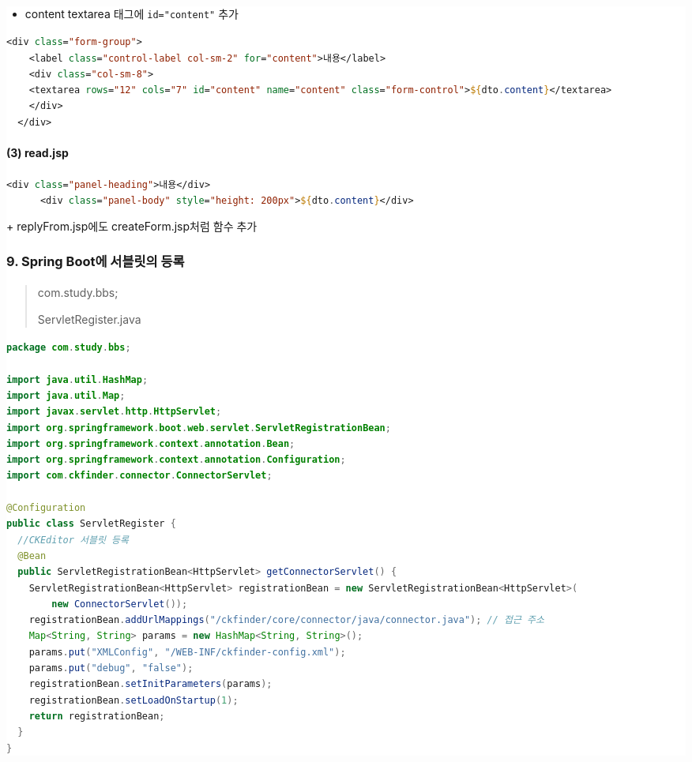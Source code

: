 - content textarea 태그에 `id="content"` 추가

```jsp
<div class="form-group">
    <label class="control-label col-sm-2" for="content">내용</label>
    <div class="col-sm-8">
    <textarea rows="12" cols="7" id="content" name="content" class="form-control">${dto.content}</textarea>
    </div>
  </div>
```



#### (3) read.jsp

```jsp
<div class="panel-heading">내용</div>
      <div class="panel-body" style="height: 200px">${dto.content}</div>
```



\+ replyFrom.jsp에도 createForm.jsp처럼 함수 추가



### 9. Spring Boot에 서블릿의 등록 

> com.study.bbs;
>
> ServletRegister.java

```java
package com.study.bbs;
 
import java.util.HashMap;
import java.util.Map;
import javax.servlet.http.HttpServlet;
import org.springframework.boot.web.servlet.ServletRegistrationBean;
import org.springframework.context.annotation.Bean;
import org.springframework.context.annotation.Configuration;
import com.ckfinder.connector.ConnectorServlet;
 
@Configuration
public class ServletRegister {
  //CKEditor 서블릿 등록
  @Bean
  public ServletRegistrationBean<HttpServlet> getConnectorServlet() {
    ServletRegistrationBean<HttpServlet> registrationBean = new ServletRegistrationBean<HttpServlet>(
        new ConnectorServlet());
    registrationBean.addUrlMappings("/ckfinder/core/connector/java/connector.java"); // 접근 주소
    Map<String, String> params = new HashMap<String, String>();
    params.put("XMLConfig", "/WEB-INF/ckfinder-config.xml");
    params.put("debug", "false");
    registrationBean.setInitParameters(params);
    registrationBean.setLoadOnStartup(1);
    return registrationBean;
  }
}
```
